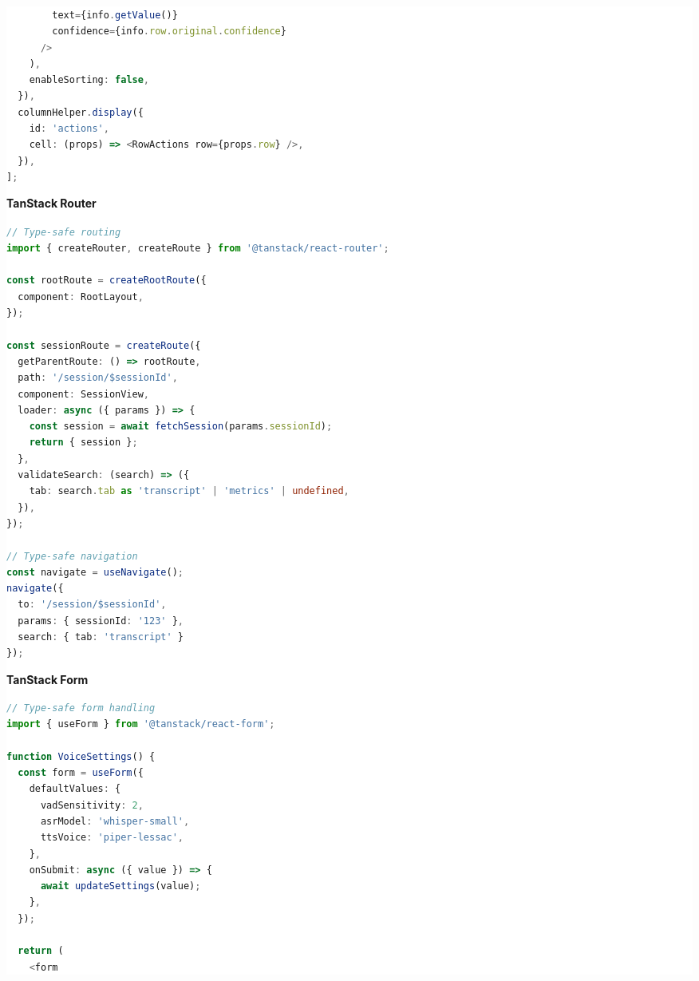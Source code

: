 ```typescript
        text={info.getValue()}
        confidence={info.row.original.confidence}
      />
    ),
    enableSorting: false,
  }),
  columnHelper.display({
    id: 'actions',
    cell: (props) => <RowActions row={props.row} />,
  }),
];
```

**TanStack Router**

```typescript
// Type-safe routing
import { createRouter, createRoute } from '@tanstack/react-router';

const rootRoute = createRootRoute({
  component: RootLayout,
});

const sessionRoute = createRoute({
  getParentRoute: () => rootRoute,
  path: '/session/$sessionId',
  component: SessionView,
  loader: async ({ params }) => {
    const session = await fetchSession(params.sessionId);
    return { session };
  },
  validateSearch: (search) => ({
    tab: search.tab as 'transcript' | 'metrics' | undefined,
  }),
});

// Type-safe navigation
const navigate = useNavigate();
navigate({
  to: '/session/$sessionId',
  params: { sessionId: '123' },
  search: { tab: 'transcript' }
});
```

**TanStack Form**

```typescript
// Type-safe form handling
import { useForm } from '@tanstack/react-form';

function VoiceSettings() {
  const form = useForm({
    defaultValues: {
      vadSensitivity: 2,
      asrModel: 'whisper-small',
      ttsVoice: 'piper-lessac',
    },
    onSubmit: async ({ value }) => {
      await updateSettings(value);
    },
  });

  return (
    <form
```